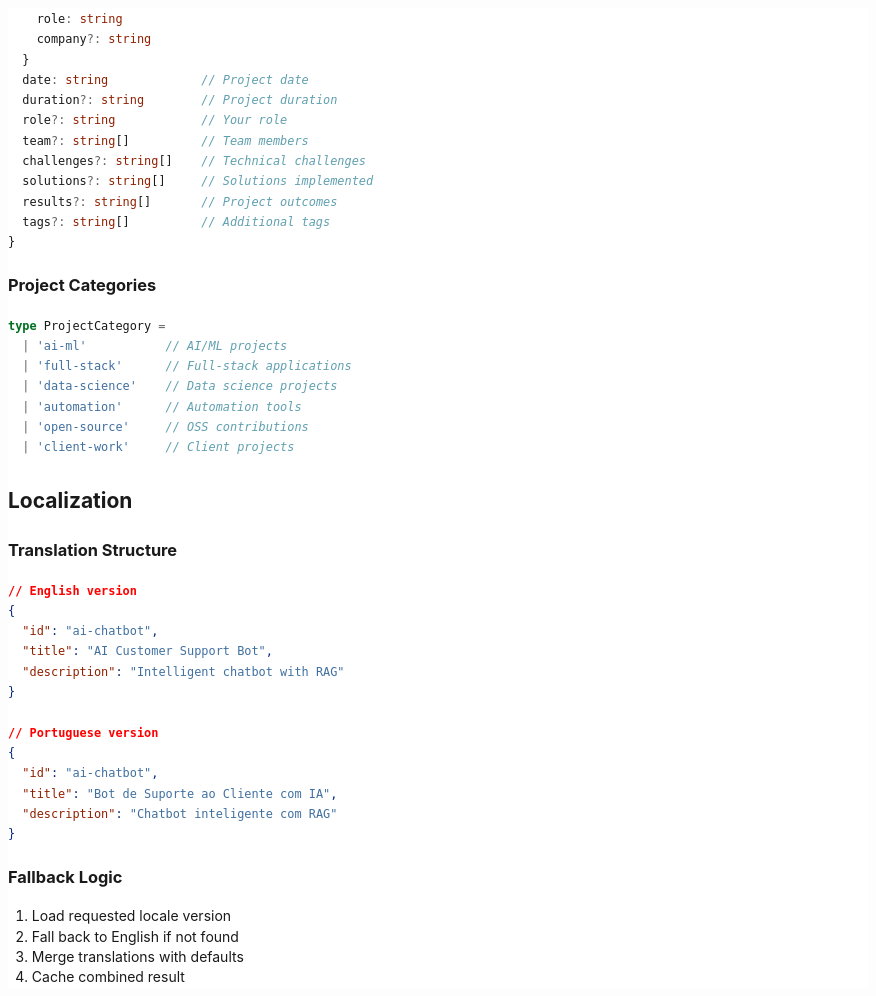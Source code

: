 ```typescript
    role: string
    company?: string
  }
  date: string             // Project date
  duration?: string        // Project duration
  role?: string            // Your role
  team?: string[]          // Team members
  challenges?: string[]    // Technical challenges
  solutions?: string[]     // Solutions implemented
  results?: string[]       // Project outcomes
  tags?: string[]          // Additional tags
}
```

### Project Categories
```typescript
type ProjectCategory = 
  | 'ai-ml'           // AI/ML projects
  | 'full-stack'      // Full-stack applications
  | 'data-science'    // Data science projects
  | 'automation'      // Automation tools
  | 'open-source'     // OSS contributions
  | 'client-work'     // Client projects
```

## Localization

### Translation Structure
```json
// English version
{
  "id": "ai-chatbot",
  "title": "AI Customer Support Bot",
  "description": "Intelligent chatbot with RAG"
}

// Portuguese version  
{
  "id": "ai-chatbot",
  "title": "Bot de Suporte ao Cliente com IA",
  "description": "Chatbot inteligente com RAG"
}
```

### Fallback Logic
1. Load requested locale version
2. Fall back to English if not found
3. Merge translations with defaults
4. Cache combined result
